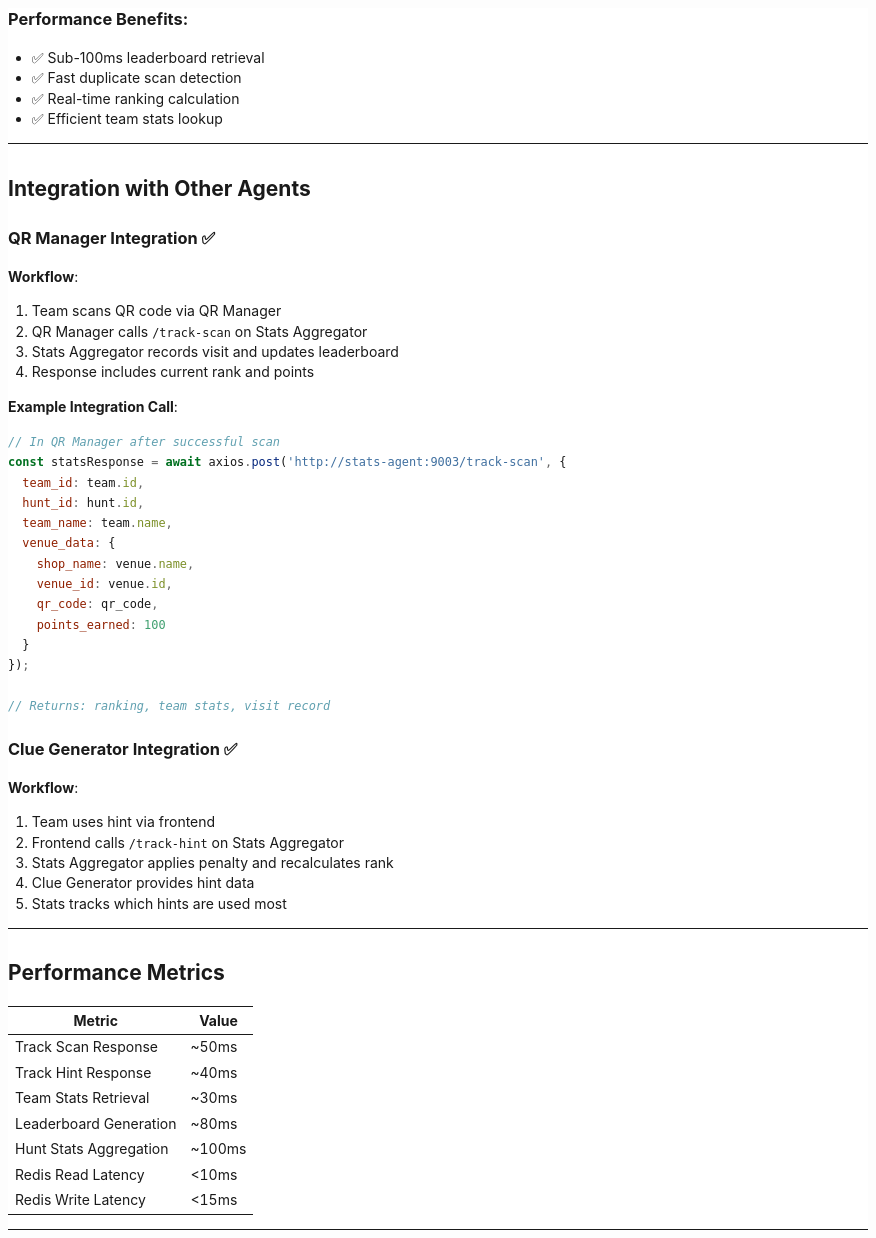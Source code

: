 ### Performance Benefits:
- ✅ Sub-100ms leaderboard retrieval
- ✅ Fast duplicate scan detection
- ✅ Real-time ranking calculation
- ✅ Efficient team stats lookup

---

## Integration with Other Agents

### QR Manager Integration ✅

**Workflow**:
1. Team scans QR code via QR Manager
2. QR Manager calls `/track-scan` on Stats Aggregator
3. Stats Aggregator records visit and updates leaderboard
4. Response includes current rank and points

**Example Integration Call**:
```javascript
// In QR Manager after successful scan
const statsResponse = await axios.post('http://stats-agent:9003/track-scan', {
  team_id: team.id,
  hunt_id: hunt.id,
  team_name: team.name,
  venue_data: {
    shop_name: venue.name,
    venue_id: venue.id,
    qr_code: qr_code,
    points_earned: 100
  }
});

// Returns: ranking, team stats, visit record
```

### Clue Generator Integration ✅

**Workflow**:
1. Team uses hint via frontend
2. Frontend calls `/track-hint` on Stats Aggregator
3. Stats Aggregator applies penalty and recalculates rank
4. Clue Generator provides hint data
5. Stats tracks which hints are used most

---

## Performance Metrics

| Metric | Value |
|--------|-------|
| Track Scan Response | ~50ms |
| Track Hint Response | ~40ms |
| Team Stats Retrieval | ~30ms |
| Leaderboard Generation | ~80ms |
| Hunt Stats Aggregation | ~100ms |
| Redis Read Latency | <10ms |
| Redis Write Latency | <15ms |

---